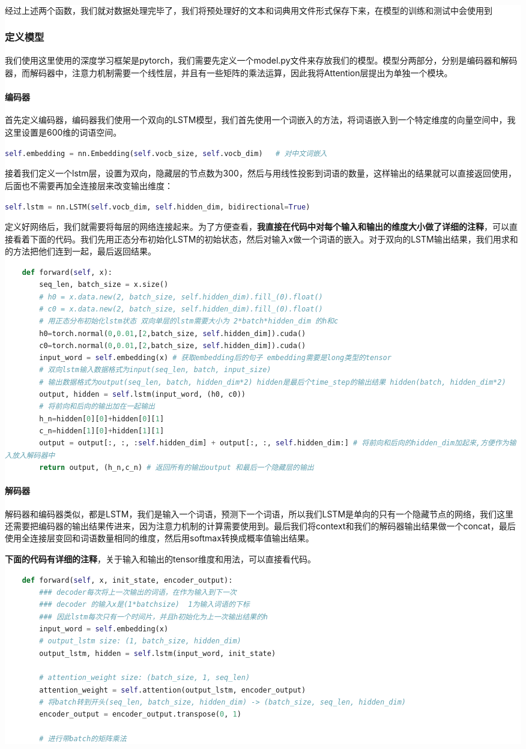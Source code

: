 经过上述两个函数，我们就对数据处理完毕了，我们将预处理好的文本和词典用文件形式保存下来，在模型的训练和测试中会使用到



### 定义模型

我们使用这里使用的深度学习框架是pytorch，我们需要先定义一个model.py文件来存放我们的模型。模型分两部分，分别是编码器和解码器，而解码器中，注意力机制需要一个线性层，并且有一些矩阵的乘法运算，因此我将Attention层提出为单独一个模块。

#### 编码器

首先定义编码器，编码器我们使用一个双向的LSTM模型，我们首先使用一个词嵌入的方法，将词语嵌入到一个特定维度的向量空间中，我这里设置是600维的词语空间。

```python
self.embedding = nn.Embedding(self.vocb_size, self.vocb_dim)   # 对中文词嵌入
```

接着我们定义一个lstm层，设置为双向，隐藏层的节点数为300，然后与用线性投影到词语的数量，这样输出的结果就可以直接返回使用，后面也不需要再加全连接层来改变输出维度：

```PYTHON
self.lstm = nn.LSTM(self.vocb_dim, self.hidden_dim, bidirectional=True)
```

定义好网络后，我们就需要将每层的网络连接起来。为了方便查看，**我直接在代码中对每个输入和输出的维度大小做了详细的注释**，可以直接看着下面的代码。我们先用正态分布初始化LSTM的初始状态，然后对输入x做一个词语的嵌入。对于双向的LSTM输出结果，我们用求和的方法把他们连到一起，最后返回结果。

```PYTHON
    def forward(self, x):
        seq_len, batch_size = x.size()
        # h0 = x.data.new(2, batch_size, self.hidden_dim).fill_(0).float()
        # c0 = x.data.new(2, batch_size, self.hidden_dim).fill_(0).float()
        # 用正态分布初始化lstm状态 双向单层的lstm需要大小为 2*batch*hidden_dim 的h和c
        h0=torch.normal(0,0.01,[2,batch_size, self.hidden_dim]).cuda()
        c0=torch.normal(0,0.01,[2,batch_size, self.hidden_dim]).cuda()
        input_word = self.embedding(x) # 获取embedding后的句子 embedding需要是long类型的tensor
        # 双向lstm输入数据格式为input(seq_len, batch, input_size)
        # 输出数据格式为output(seq_len, batch, hidden_dim*2) hidden是最后个time_step的输出结果 hidden(batch, hidden_dim*2)
        output, hidden = self.lstm(input_word, (h0, c0))
        # 将前向和后向的输出加在一起输出
        h_n=hidden[0][0]+hidden[0][1]
        c_n=hidden[1][0]+hidden[1][1]
        output = output[:, :, :self.hidden_dim] + output[:, :, self.hidden_dim:] # 将前向和后向的hidden_dim加起来,方便作为输入放入解码器中
        return output, (h_n,c_n) # 返回所有的输出output 和最后一个隐藏层的输出
```



#### 解码器

解码器和编码器类似，都是LSTM，我们是输入一个词语，预测下一个词语，所以我们LSTM是单向的只有一个隐藏节点的网络，我们这里还需要把编码器的输出结果传进来，因为注意力机制的计算需要使用到。最后我们将context和我们的解码器输出结果做一个concat，最后使用全连接层变回和词语数量相同的维度，然后用softmax转换成概率值输出结果。

**下面的代码有详细的注释**，关于输入和输出的tensor维度和用法，可以直接看代码。

```PYTHON
    def forward(self, x, init_state, encoder_output):
        ### decoder每次将上一次输出的词语，在作为输入到下一次
        ### decoder 的输入x是(1*batchsize)  1为输入词语的下标
        ### 因此lstm每次只有一个时间片，并且h初始化为上一次输出结果的h
        input_word = self.embedding(x)
        # output_lstm size: (1, batch_size, hidden_dim)
        output_lstm, hidden = self.lstm(input_word, init_state)

        # attention_weight size: (batch_size, 1, seq_len)
        attention_weight = self.attention(output_lstm, encoder_output)
        # 将batch转到开头(seq_len, batch_size, hidden_dim) -> (batch_size, seq_len, hidden_dim)
        encoder_output = encoder_output.transpose(0, 1)

        # 进行带batch的矩阵乘法
```